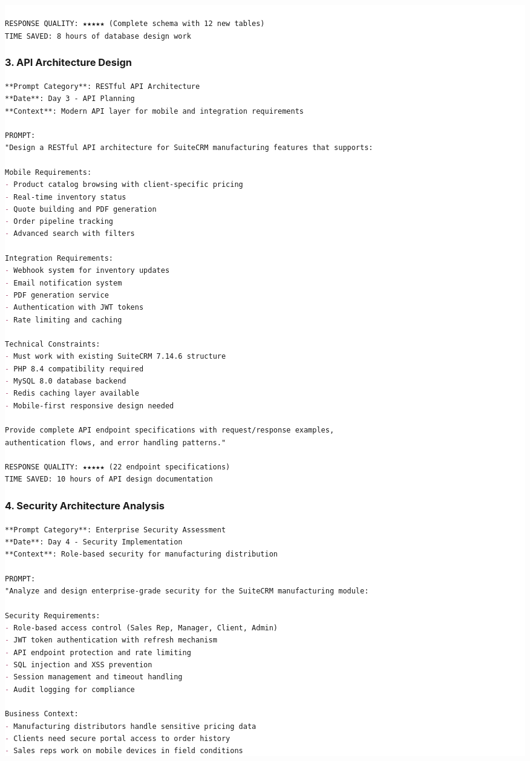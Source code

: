```markdown

RESPONSE QUALITY: ★★★★★ (Complete schema with 12 new tables)
TIME SAVED: 8 hours of database design work
```

### **3. API Architecture Design**
```markdown
**Prompt Category**: RESTful API Architecture
**Date**: Day 3 - API Planning
**Context**: Modern API layer for mobile and integration requirements

PROMPT:
"Design a RESTful API architecture for SuiteCRM manufacturing features that supports:

Mobile Requirements:
- Product catalog browsing with client-specific pricing
- Real-time inventory status
- Quote building and PDF generation
- Order pipeline tracking
- Advanced search with filters

Integration Requirements:
- Webhook system for inventory updates
- Email notification system
- PDF generation service
- Authentication with JWT tokens
- Rate limiting and caching

Technical Constraints:
- Must work with existing SuiteCRM 7.14.6 structure
- PHP 8.4 compatibility required
- MySQL 8.0 database backend
- Redis caching layer available
- Mobile-first responsive design needed

Provide complete API endpoint specifications with request/response examples, 
authentication flows, and error handling patterns."

RESPONSE QUALITY: ★★★★★ (22 endpoint specifications)
TIME SAVED: 10 hours of API design documentation
```

### **4. Security Architecture Analysis**
```markdown
**Prompt Category**: Enterprise Security Assessment
**Date**: Day 4 - Security Implementation
**Context**: Role-based security for manufacturing distribution

PROMPT:
"Analyze and design enterprise-grade security for the SuiteCRM manufacturing module:

Security Requirements:
- Role-based access control (Sales Rep, Manager, Client, Admin)
- JWT token authentication with refresh mechanism
- API endpoint protection and rate limiting
- SQL injection and XSS prevention
- Session management and timeout handling
- Audit logging for compliance

Business Context:
- Manufacturing distributors handle sensitive pricing data
- Clients need secure portal access to order history
- Sales reps work on mobile devices in field conditions
```